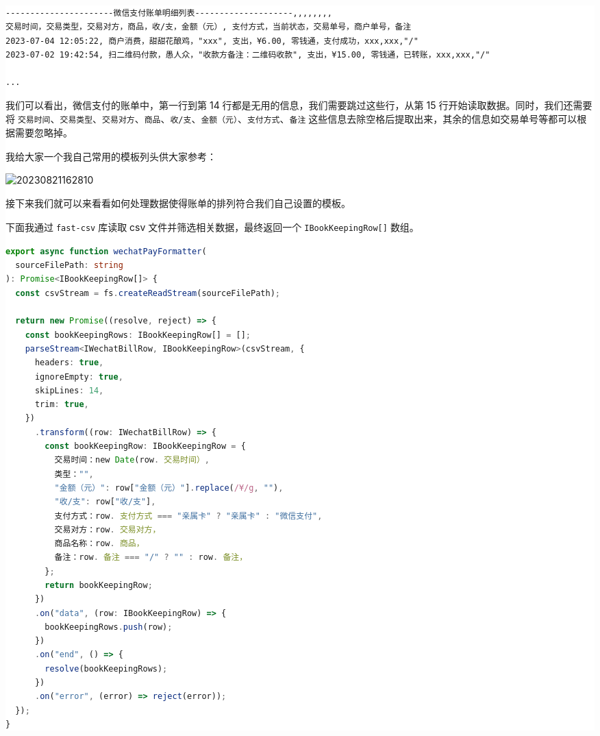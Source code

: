 ```txt
----------------------微信支付账单明细列表--------------------,,,,,,,,
交易时间，交易类型，交易对方，商品，收/支，金额（元）, 支付方式，当前状态，交易单号，商户单号，备注
2023-07-04 12:05:22, 商户消费，甜甜花酿鸡，"xxx", 支出，¥6.00, 零钱通，支付成功，xxx,xxx,"/"
2023-07-02 19:42:54, 扫二维码付款，愚人众，"收款方备注：二维码收款", 支出，¥15.00, 零钱通，已转账，xxx,xxx,"/"

...

```

我们可以看出，微信支付的账单中，第一行到第 14 行都是无用的信息，我们需要跳过这些行，从第 15 行开始读取数据。同时，我们还需要将 `交易时间`、`交易类型`、`交易对方`、`商品`、`收/支`、`金额（元）`、`支付方式`、`备注` 这些信息去除空格后提取出来，其余的信息如交易单号等都可以根据需要忽略掉。

我给大家一个我自己常用的模板列头供大家参考：

![20230821162810](https://zakum-1252497671.cos.ap-guangzhou.myqcloud.com/20230821162810.png)

接下来我们就可以来看看如何处理数据使得账单的排列符合我们自己设置的模板。

下面我通过 `fast-csv` 库读取 csv 文件并筛选相关数据，最终返回一个 `IBookKeepingRow[]` 数组。

```ts
export async function wechatPayFormatter(
  sourceFilePath: string
): Promise<IBookKeepingRow[]> {
  const csvStream = fs.createReadStream(sourceFilePath);

  return new Promise((resolve, reject) => {
    const bookKeepingRows: IBookKeepingRow[] = [];
    parseStream<IWechatBillRow, IBookKeepingRow>(csvStream, {
      headers: true,
      ignoreEmpty: true,
      skipLines: 14,
      trim: true,
    })
      .transform((row: IWechatBillRow) => {
        const bookKeepingRow: IBookKeepingRow = {
          交易时间：new Date(row. 交易时间）,
          类型："",
          "金额（元）": row["金额（元）"].replace(/¥/g, ""),
          "收/支": row["收/支"],
          支付方式：row. 支付方式 === "亲属卡" ? "亲属卡" : "微信支付",
          交易对方：row. 交易对方，
          商品名称：row. 商品，
          备注：row. 备注 === "/" ? "" : row. 备注，
        };
        return bookKeepingRow;
      })
      .on("data", (row: IBookKeepingRow) => {
        bookKeepingRows.push(row);
      })
      .on("end", () => {
        resolve(bookKeepingRows);
      })
      .on("error", (error) => reject(error));
  });
}
```
